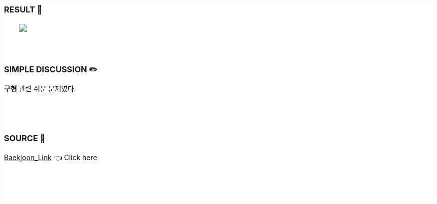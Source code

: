 ### RESULT 💛

<img src="{{ '/assets/baekjoon/15953r.jpg' }}" style="width: 800px; height: auto; margin-left: auto; margin-right: auto; display: block;">  

<br>
<br>

### SIMPLE DISCUSSION ✏️

**구현** 관련 쉬운 문제였다.  

<br>
<br>

### SOURCE 💎

[Baekjoon_Link][link] 👈 Click here  

<br>
<br>
<br>

<script src="https://utteranc.es/client.js"
        repo="DCherish/DCherish.github.io"
        issue-term="pathname"
        theme="boxy-light"
        crossorigin="anonymous"
        async>
</script>

[link]: https://www.acmicpc.net/problem/15953